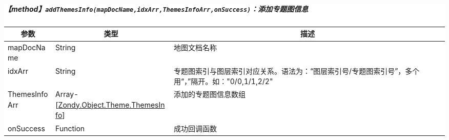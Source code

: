 ##### 【method】`addThemesInfo(mapDocName,idxArr,ThemesInfoArr,onSuccess)`：添加专题图信息

| 参数          | 类型                                                                                                                                                  | 描述                                                                                               |
| ------------- | ----------------------------------------------------------------------------------------------------------------------------------------------------- | -------------------------------------------------------------------------------------------------- |
| mapDocName    | String                                                                                                                                                | 地图文档名称                                                                                       |
| idxArr        | String                                                                                                                                                | 专题图索引与图层索引对应关系。语法为：“图层索引号/专题图索引号”，多个用“，”隔开。如："0/0,1/1,2/2" |
| ThemesInfoArr | Array-[<a target="_blank" href="http://develop.smaryun.com:8899/docs/mapboxgl/Zondy.Object.Theme.ThemesInfo.html" >Zondy.Object.Theme.ThemesInfo</a>] | 添加的专题图信息数组                                                                               |
| onSuccess     | Function                                                                                                                                              | 成功回调函数                                                                                       |

```

```
